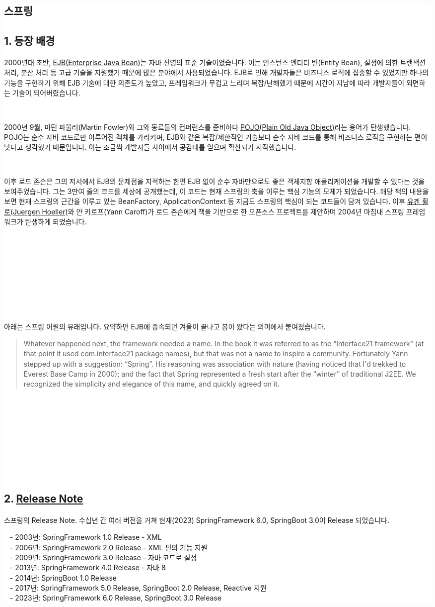 ## 스프링


## 1. 등장 배경

2000년대 초반, [EJB(Enterprise Java Bean)](https://en.wikipedia.org/wiki/Jakarta_Enterprise_Beans)는 자바 진영의 표준 기술이었습니다. 이는
인스턴스 엔티티 빈(Entity Bean), 설정에 의한 트랜잭션 처리, 분산 처리 등 고급 기술을 지원했기 때문에 많은 분야에서 사용되었습니다. EJB로 인해 개발자들은 비즈니스 로직에 집중할 수 있었지만 하나의
기능을 구현하기 위해 EJB 기술에 대한 의존도가 높았고, 프레임워크가 무겁고 느리며 복잡/난해했기 때문에 시간이 지남에 따라 개발자들이 외면하는 기술이 되어버렸습니다.

<br/>

2000년 9월, 마틴 파울러(Martin Fowler)와 그와 동료들의 컨퍼런스를
준비하다 [POJO(Plain Old Java Object)](https://martinfowler.com/bliki/POJO.html)라는 용어가 탄생했습니다. POJO는 순수 자바 코드로만 이루어진 객체를
가리키며, EJB와 같은 복잡/제한적인 기술보다 순수 자바 코드를 통해 비즈니스 로직을 구현하는 편이 낫다고 생각했기 때문입니다. 이는 조금씩 개발자들 사이에서 공감대를 얻으며 확산되기 시작했습니다.

<br/>

이후 로드 존슨은 그의 저서에서 EJB의 문제점을 지적하는 한편 EJB 없이 순수 자바만으로도 좋은 객체지향 애플리케이션을 개발할 수 있다는 것을 보여주었습니다. 그는 3만여 줄의 코드를 세상에 공개했는데, 이
코드는 현재 스프링의 축을 이루는 핵심 기능의 모체가 되었습니다. 해당 책의 내용을 보면 현재 스프링의 근간을 이루고 있는 BeanFactory, ApplicationContext 등 지금도 스프링의 핵심이 되는
코드들이 담겨 있습니다. 이후 [유겐 휠로(Juergen Hoeller)](https://spring.io/team/jhoeller)와 얀 키로프(Yann Caroff)가 로드 존슨에게 책을 기반으로 한 오픈소스
프로젝트를 제안하며 2004년 마침내 스프링 프레임워크가 탄생하게 되었습니다.

<br/><br/><br/><br/><br/><br/><br/><br/>

아래는 스프링 어원의 유래입니다. 요약하면 EJB에 종속되던 겨울이 끝나고 봄이 왔다는 의미에서 붙여졌습니다.

> Whatever happened next, the framework needed a name. In the book it was referred to as the “Interface21 framework” (at
> that point it used com.interface21 package names), but that was not a name to inspire a community. Fortunately Yann
> stepped up with a suggestion: “Spring”. His reasoning was association with nature (having noticed that I'd trekked to
> Everest Base Camp in 2000); and the fact that Spring represented a fresh start after the “winter” of traditional J2EE.
> We recognized the simplicity and elegance of this name, and quickly agreed on it.

<br/><br/><br/><br/><br/><br/><br/><br/>

## 2. [Release Note](https://github.com/spring-projects/spring-framework/releases)

스프링의 Release Note. 수십년 간 여러 버전을 거쳐 현재(2023) SpringFramework 6.0, SpringBoot 3.0이 Release 되었습니다.

&nbsp;&nbsp; - 2003년: SpringFramework 1.0 Release - XML <br/>
&nbsp;&nbsp; - 2006년: SpringFramework 2.0 Release - XML 편의 기능 지원 <br/>
&nbsp;&nbsp; - 2009년: SpringFramework 3.0 Release - 자바 코드로 설정 <br/>
&nbsp;&nbsp; - 2013년: SpringFramework 4.0 Release - 자바 8 <br/>
&nbsp;&nbsp; - 2014년: SpringBoot 1.0 Release <br/>
&nbsp;&nbsp; - 2017년: SpringFramework 5.0 Release, SpringBoot 2.0 Release, Reactive 지원 <br/>
&nbsp;&nbsp; - 2023년: SpringFramework 6.0 Release, SpringBoot 3.0 Release<br/>
